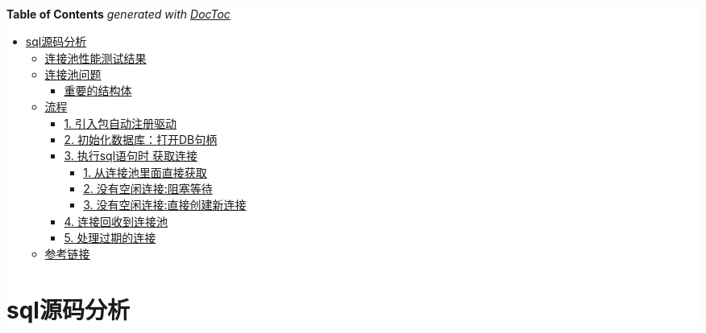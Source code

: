 

**Table of Contents**  *generated with [DocToc](https://github.com/thlorenz/doctoc)*

- [sql源码分析](#sql%E6%BA%90%E7%A0%81%E5%88%86%E6%9E%90)
  - [连接池性能测试结果](#%E8%BF%9E%E6%8E%A5%E6%B1%A0%E6%80%A7%E8%83%BD%E6%B5%8B%E8%AF%95%E7%BB%93%E6%9E%9C)
  - [连接池问题](#%E8%BF%9E%E6%8E%A5%E6%B1%A0%E9%97%AE%E9%A2%98)
    - [重要的结构体](#%E9%87%8D%E8%A6%81%E7%9A%84%E7%BB%93%E6%9E%84%E4%BD%93)
  - [流程](#%E6%B5%81%E7%A8%8B)
    - [1. 引入包自动注册驱动](#1-%E5%BC%95%E5%85%A5%E5%8C%85%E8%87%AA%E5%8A%A8%E6%B3%A8%E5%86%8C%E9%A9%B1%E5%8A%A8)
    - [2. 初始化数据库：打开DB句柄](#2-%E5%88%9D%E5%A7%8B%E5%8C%96%E6%95%B0%E6%8D%AE%E5%BA%93%E6%89%93%E5%BC%80db%E5%8F%A5%E6%9F%84)
    - [3. 执行sql语句时  获取连接](#3-%E6%89%A7%E8%A1%8Csql%E8%AF%AD%E5%8F%A5%E6%97%B6--%E8%8E%B7%E5%8F%96%E8%BF%9E%E6%8E%A5)
      - [1. 从连接池里面直接获取](#1-%E4%BB%8E%E8%BF%9E%E6%8E%A5%E6%B1%A0%E9%87%8C%E9%9D%A2%E7%9B%B4%E6%8E%A5%E8%8E%B7%E5%8F%96)
      - [2. 没有空闲连接:阻塞等待](#2-%E6%B2%A1%E6%9C%89%E7%A9%BA%E9%97%B2%E8%BF%9E%E6%8E%A5%E9%98%BB%E5%A1%9E%E7%AD%89%E5%BE%85)
      - [3. 没有空闲连接:直接创建新连接](#3-%E6%B2%A1%E6%9C%89%E7%A9%BA%E9%97%B2%E8%BF%9E%E6%8E%A5%E7%9B%B4%E6%8E%A5%E5%88%9B%E5%BB%BA%E6%96%B0%E8%BF%9E%E6%8E%A5)
    - [4. 连接回收到连接池](#4-%E8%BF%9E%E6%8E%A5%E5%9B%9E%E6%94%B6%E5%88%B0%E8%BF%9E%E6%8E%A5%E6%B1%A0)
    - [5. 处理过期的连接](#5-%E5%A4%84%E7%90%86%E8%BF%87%E6%9C%9F%E7%9A%84%E8%BF%9E%E6%8E%A5)
  - [参考链接](#%E5%8F%82%E8%80%83%E9%93%BE%E6%8E%A5)



# sql源码分析
